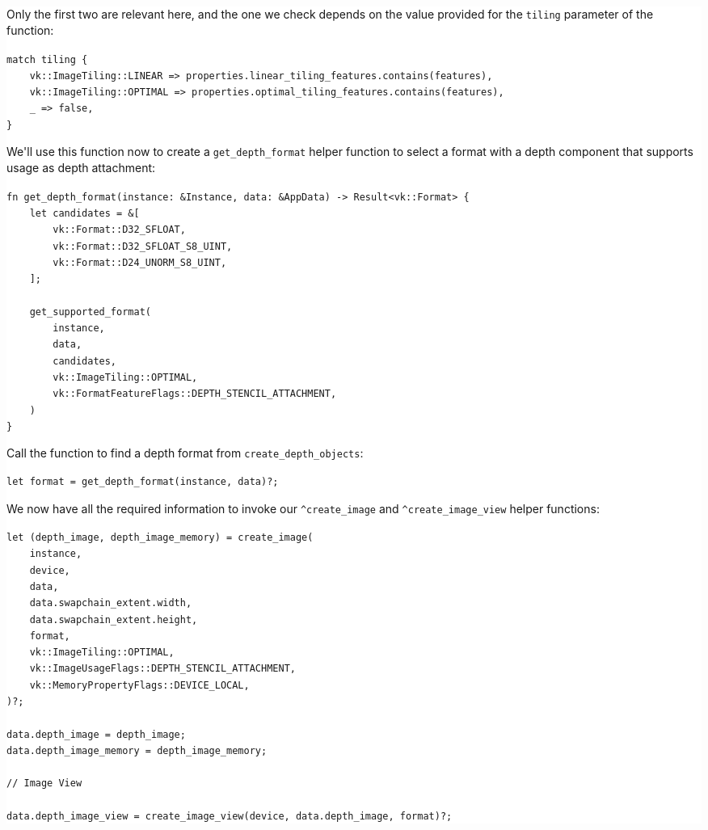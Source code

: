Only the first two are relevant here, and the one we check depends on the value provided for the `tiling` parameter of the function:

```rust,noplaypen
match tiling {
    vk::ImageTiling::LINEAR => properties.linear_tiling_features.contains(features),
    vk::ImageTiling::OPTIMAL => properties.optimal_tiling_features.contains(features),
    _ => false,
}
```

We'll use this function now to create a `get_depth_format` helper function to select a format with a depth component that supports usage as depth attachment:

```rust,noplaypen
fn get_depth_format(instance: &Instance, data: &AppData) -> Result<vk::Format> {
    let candidates = &[
        vk::Format::D32_SFLOAT,
        vk::Format::D32_SFLOAT_S8_UINT,
        vk::Format::D24_UNORM_S8_UINT,
    ];

    get_supported_format(
        instance,
        data,
        candidates,
        vk::ImageTiling::OPTIMAL,
        vk::FormatFeatureFlags::DEPTH_STENCIL_ATTACHMENT,
    )
}
```

Call the function to find a depth format from `create_depth_objects`:

```rust,noplaypen
let format = get_depth_format(instance, data)?;
```

We now have all the required information to invoke our `^create_image` and `^create_image_view` helper functions:

```rust,noplaypen
let (depth_image, depth_image_memory) = create_image(
    instance,
    device,
    data,
    data.swapchain_extent.width,
    data.swapchain_extent.height,
    format,
    vk::ImageTiling::OPTIMAL,
    vk::ImageUsageFlags::DEPTH_STENCIL_ATTACHMENT,
    vk::MemoryPropertyFlags::DEVICE_LOCAL,
)?;

data.depth_image = depth_image;
data.depth_image_memory = depth_image_memory;

// Image View

data.depth_image_view = create_image_view(device, data.depth_image, format)?;
```
